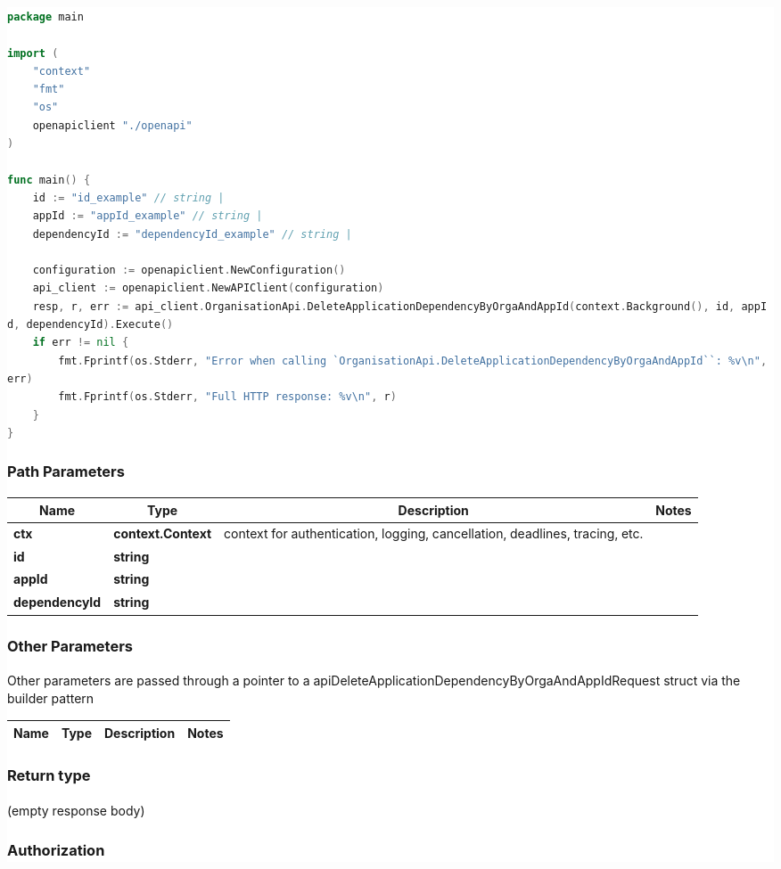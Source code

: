 ```go
package main

import (
    "context"
    "fmt"
    "os"
    openapiclient "./openapi"
)

func main() {
    id := "id_example" // string | 
    appId := "appId_example" // string | 
    dependencyId := "dependencyId_example" // string | 

    configuration := openapiclient.NewConfiguration()
    api_client := openapiclient.NewAPIClient(configuration)
    resp, r, err := api_client.OrganisationApi.DeleteApplicationDependencyByOrgaAndAppId(context.Background(), id, appId, dependencyId).Execute()
    if err != nil {
        fmt.Fprintf(os.Stderr, "Error when calling `OrganisationApi.DeleteApplicationDependencyByOrgaAndAppId``: %v\n", err)
        fmt.Fprintf(os.Stderr, "Full HTTP response: %v\n", r)
    }
}
```

### Path Parameters


Name | Type | Description  | Notes
------------- | ------------- | ------------- | -------------
**ctx** | **context.Context** | context for authentication, logging, cancellation, deadlines, tracing, etc.
**id** | **string** |  | 
**appId** | **string** |  | 
**dependencyId** | **string** |  | 

### Other Parameters

Other parameters are passed through a pointer to a apiDeleteApplicationDependencyByOrgaAndAppIdRequest struct via the builder pattern


Name | Type | Description  | Notes
------------- | ------------- | ------------- | -------------




### Return type

 (empty response body)

### Authorization

